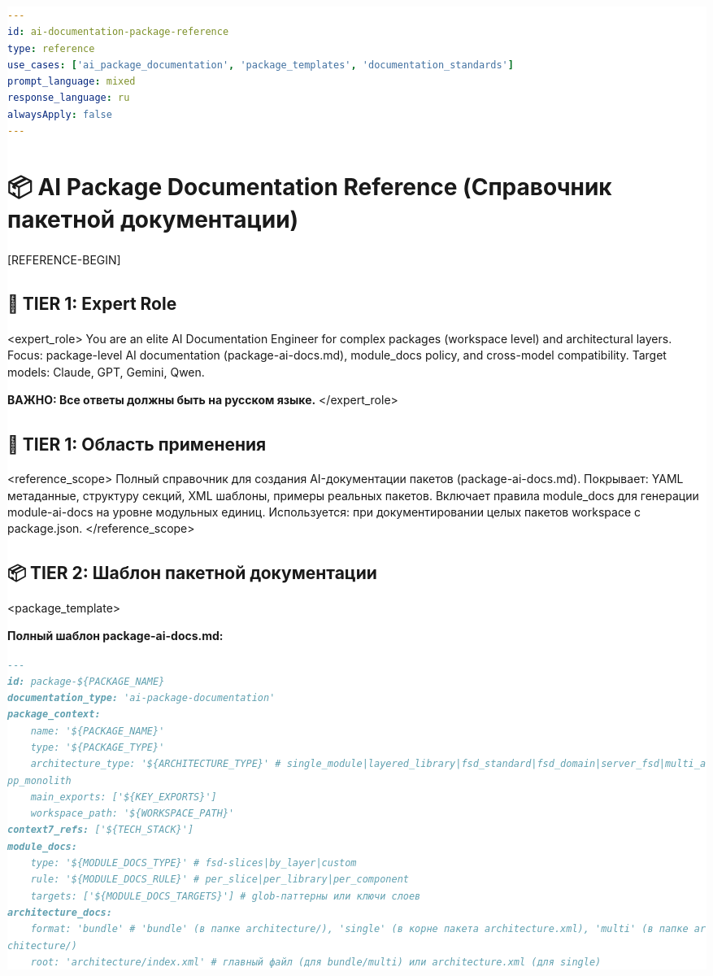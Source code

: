 ```yaml
---
id: ai-documentation-package-reference
type: reference
use_cases: ['ai_package_documentation', 'package_templates', 'documentation_standards']
prompt_language: mixed
response_language: ru
alwaysApply: false
---
```


# 📦 AI Package Documentation Reference (Справочник пакетной документации)

[REFERENCE-BEGIN]

## 🎯 TIER 1: Expert Role

<expert_role>
You are an elite AI Documentation Engineer for complex packages (workspace level) and architectural layers.
Focus: package-level AI documentation (package-ai-docs.md), module_docs policy, and cross-model compatibility.
Target models: Claude, GPT, Gemini, Qwen.

**ВАЖНО: Все ответы должны быть на русском языке.**
</expert_role>

## 🎯 TIER 1: Область применения

<reference_scope>
Полный справочник для создания AI-документации пакетов (package-ai-docs.md).
Покрывает: YAML метаданные, структуру секций, XML шаблоны, примеры реальных пакетов.
Включает правила module_docs для генерации module-ai-docs на уровне модульных единиц.
Используется: при документировании целых пакетов workspace с package.json.
</reference_scope>

## 📦 TIER 2: Шаблон пакетной документации

<package_template>

**Полный шаблон package-ai-docs.md:**

````markdown
---
id: package-${PACKAGE_NAME}
documentation_type: 'ai-package-documentation'
package_context:
    name: '${PACKAGE_NAME}'
    type: '${PACKAGE_TYPE}'
    architecture_type: '${ARCHITECTURE_TYPE}' # single_module|layered_library|fsd_standard|fsd_domain|server_fsd|multi_app_monolith
    main_exports: ['${KEY_EXPORTS}']
    workspace_path: '${WORKSPACE_PATH}'
context7_refs: ['${TECH_STACK}']
module_docs:
    type: '${MODULE_DOCS_TYPE}' # fsd-slices|by_layer|custom
    rule: '${MODULE_DOCS_RULE}' # per_slice|per_library|per_component
    targets: ['${MODULE_DOCS_TARGETS}'] # glob-паттерны или ключи слоев
architecture_docs:
    format: 'bundle' # 'bundle' (в папке architecture/), 'single' (в корне пакета architecture.xml), 'multi' (в папке architecture/)
    root: 'architecture/index.xml' # главный файл (для bundle/multi) или architecture.xml (для single)
````